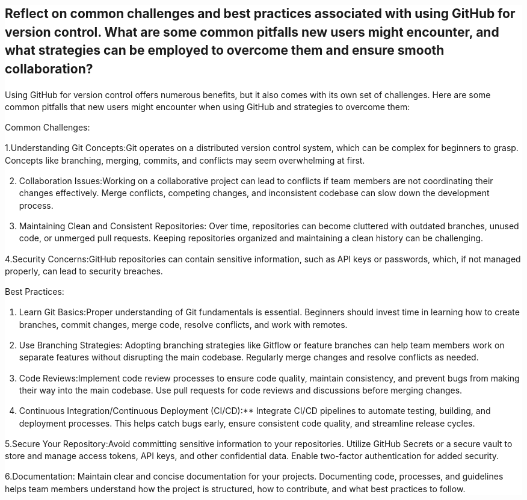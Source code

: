 
## Reflect on common challenges and best practices associated with using GitHub for version control. What are some common pitfalls new users might encounter, and what strategies can be employed to overcome them and ensure smooth collaboration?
Using GitHub for version control offers numerous benefits, but it also comes with its own set of challenges. Here are some common pitfalls that new users might encounter when using GitHub and strategies to overcome them:

Common Challenges:

1.Understanding Git Concepts:Git operates on a distributed version control system, which can be complex for beginners to grasp. Concepts like branching, merging, commits, and conflicts may seem overwhelming at first.

2. Collaboration Issues:Working on a collaborative project can lead to conflicts if team members are not coordinating their changes effectively. Merge conflicts, competing changes, and inconsistent codebase can slow down the development process.

3. Maintaining Clean and Consistent Repositories: Over time, repositories can become cluttered with outdated branches, unused code, or unmerged pull requests. Keeping repositories organized and maintaining a clean history can be challenging.

4.Security Concerns:GitHub repositories can contain sensitive information, such as API keys or passwords, which, if not managed properly, can lead to security breaches.

Best Practices:

1. Learn Git Basics:Proper understanding of Git fundamentals is essential. Beginners should invest time in learning how to create branches, commit changes, merge code, resolve conflicts, and work with remotes.

2. Use Branching Strategies: Adopting branching strategies like Gitflow or feature branches can help team members work on separate features without disrupting the main codebase. Regularly merge changes and resolve conflicts as needed.

3. Code Reviews:Implement code review processes to ensure code quality, maintain consistency, and prevent bugs from making their way into the main codebase. Use pull requests for code reviews and discussions before merging changes.

4. Continuous Integration/Continuous Deployment (CI/CD):** Integrate CI/CD pipelines to automate testing, building, and deployment processes. This helps catch bugs early, ensure consistent code quality, and streamline release cycles.

5.Secure Your Repository:Avoid committing sensitive information to your repositories. Utilize GitHub Secrets or a secure vault to store and manage access tokens, API keys, and other confidential data. Enable two-factor authentication for added security.

6.Documentation: Maintain clear and concise documentation for your projects. Documenting code, processes, and guidelines helps team members understand how the project is structured, how to contribute, and what best practices to follow.


